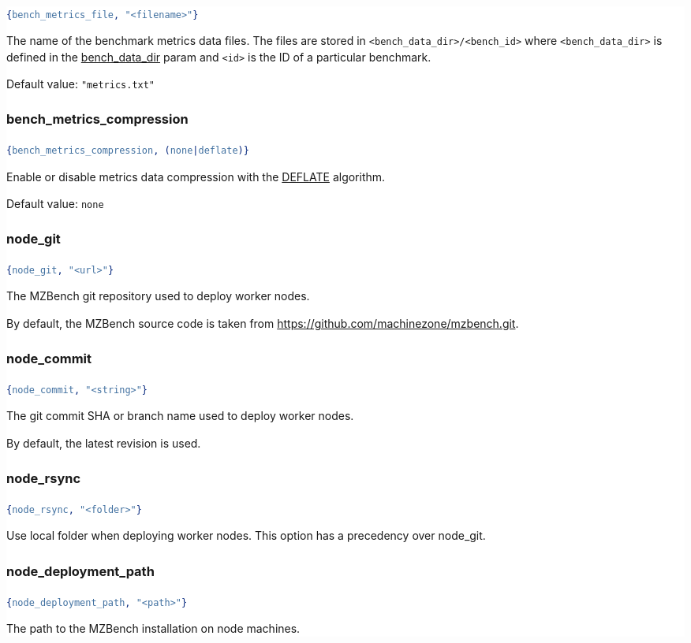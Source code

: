 ```erlang
{bench_metrics_file, "<filename>"}
```

The name of the benchmark metrics data files. The files are stored in `<bench_data_dir>/<bench_id>` where `<bench_data_dir>` is defined in the [bench_data_dir](#bench_data_dir) param and `<id>` is the ID of a particular benchmark.

Default value: `"metrics.txt"`


### bench_metrics_compression

```erlang
{bench_metrics_compression, (none|deflate)}
```

Enable or disable metrics data compression with the [DEFLATE](https://en.wikipedia.org/wiki/DEFLATE) algorithm.

Default value: `none`


### node_git

```erlang
{node_git, "<url>"}
```

The MZBench git repository used to deploy worker nodes.

By default, the MZBench source code is taken from <https://github.com/machinezone/mzbench.git>.


### node_commit

```erlang
{node_commit, "<string>"}
```

The git commit SHA or branch name used to deploy worker nodes.

By default, the latest revision is used.

### node_rsync

```erlang
{node_rsync, "<folder>"}
```

Use local folder when deploying worker nodes. This option has a precedency over node_git.


### node_deployment_path

```erlang
{node_deployment_path, "<path>"}
```

The path to the MZBench installation on node machines.
